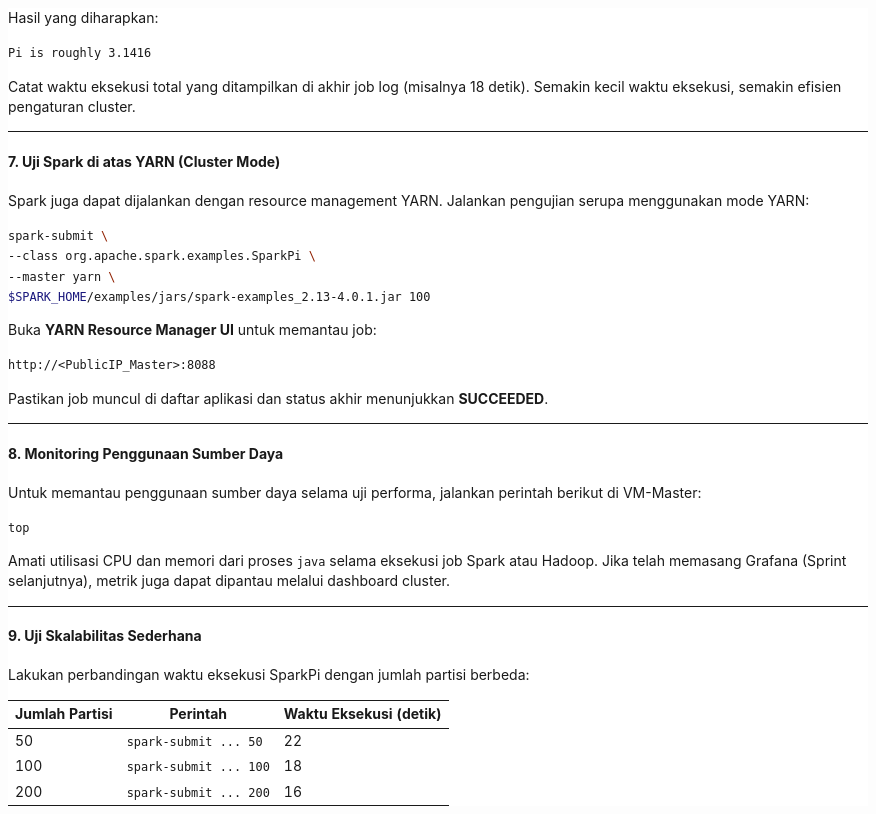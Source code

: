 Hasil yang diharapkan:

```
Pi is roughly 3.1416
```

Catat waktu eksekusi total yang ditampilkan di akhir job log (misalnya 18 detik).
Semakin kecil waktu eksekusi, semakin efisien pengaturan cluster.

---

#### 7. Uji Spark di atas YARN (Cluster Mode)

Spark juga dapat dijalankan dengan resource management YARN.
Jalankan pengujian serupa menggunakan mode YARN:

```bash
spark-submit \
--class org.apache.spark.examples.SparkPi \
--master yarn \
$SPARK_HOME/examples/jars/spark-examples_2.13-4.0.1.jar 100
```

Buka **YARN Resource Manager UI** untuk memantau job:

```
http://<PublicIP_Master>:8088
```

Pastikan job muncul di daftar aplikasi dan status akhir menunjukkan **SUCCEEDED**.

---

#### 8. Monitoring Penggunaan Sumber Daya

Untuk memantau penggunaan sumber daya selama uji performa, jalankan perintah berikut di VM-Master:

```bash
top
```

Amati utilisasi CPU dan memori dari proses `java` selama eksekusi job Spark atau Hadoop.
Jika telah memasang Grafana (Sprint selanjutnya), metrik juga dapat dipantau melalui dashboard cluster.

---

#### 9. Uji Skalabilitas Sederhana

Lakukan perbandingan waktu eksekusi SparkPi dengan jumlah partisi berbeda:

| Jumlah Partisi | Perintah               | Waktu Eksekusi (detik) |
| -------------- | ---------------------- | ---------------------- |
| 50             | `spark-submit ... 50`  | 22                     |
| 100            | `spark-submit ... 100` | 18                     |
| 200            | `spark-submit ... 200` | 16                     |
